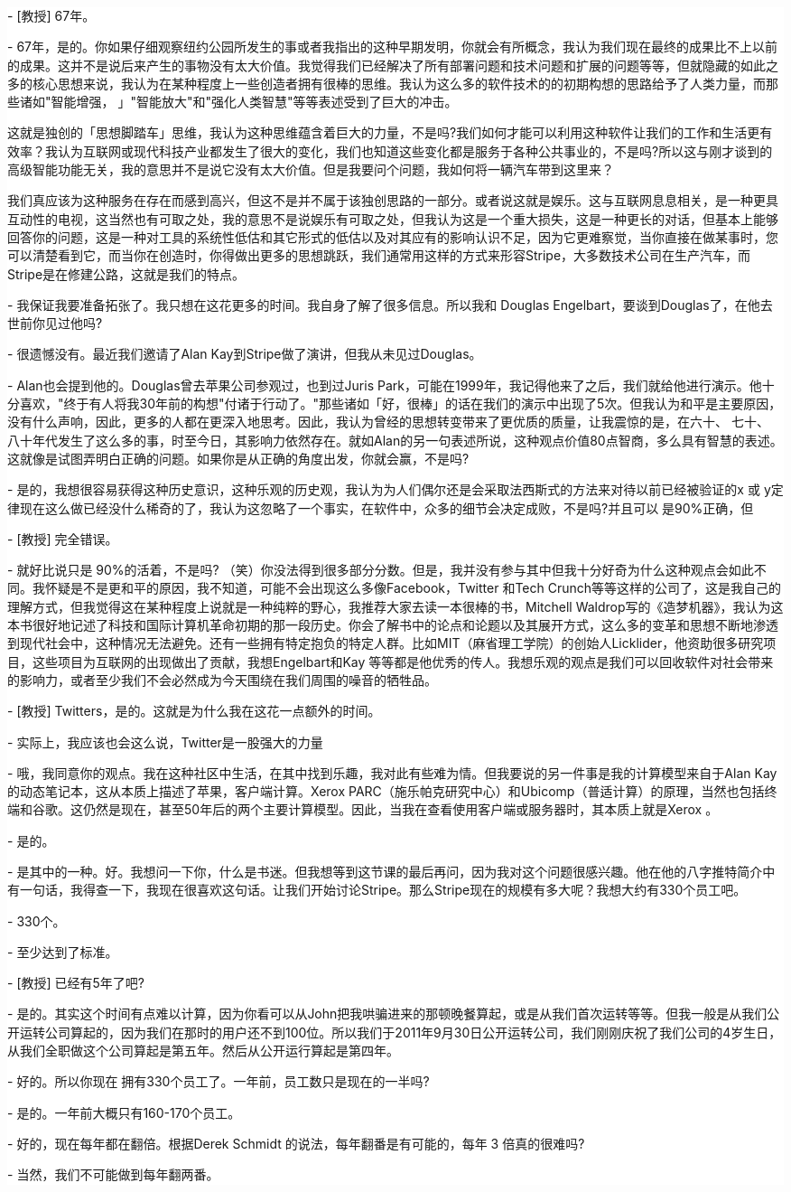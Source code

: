 \- [教授] 67年。

\- 67年，是的。你如果仔细观察纽约公园所发生的事或者我指出的这种早期发明，你就会有所概念，我认为我们现在最终的成果比不上以前的成果。这并不是说后来产生的事物没有太大价值。我觉得我们已经解决了所有部署问题和技术问题和扩展的问题等等，但就隐藏的如此之多的核心思想来说，我认为在某种程度上一些创造者拥有很棒的思维。我认为这么多的软件技术的的初期构想的思路给予了人类力量，而那些诸如"智能增强， 」"智能放大"和"强化人类智慧"等等表述受到了巨大的冲击。

这就是独创的「思想脚踏车」思维，我认为这种思维蕴含着巨大的力量，不是吗?我们如何才能可以利用这种软件让我们的工作和生活更有效率？我认为互联网或现代科技产业都发生了很大的变化，我们也知道这些变化都是服务于各种公共事业的，不是吗?所以这与刚才谈到的高级智能功能无关，我的意思并不是说它没有太大价值。但是我要问个问题，我如何将一辆汽车带到这里来？

我们真应该为这种服务在存在而感到高兴，但这不是并不属于该独创思路的一部分。或者说这就是娱乐。这与互联网息息相关，是一种更具互动性的电视，这当然也有可取之处，我的意思不是说娱乐有可取之处，但我认为这是一个重大损失，这是一种更长的对话，但基本上能够回答你的问题，这是一种对工具的系统性低估和其它形式的低估以及对其应有的影响认识不足，因为它更难察觉，当你直接在做某事时，您可以清楚看到它，而当你在创造时，你得做出更多的思想跳跃，我们通常用这样的方式来形容Stripe，大多数技术公司在生产汽车，而Stripe是在修建公路，这就是我们的特点。

\- 我保证我要准备拓张了。我只想在这花更多的时间。我自身了解了很多信息。所以我和 Douglas Engelbart，要谈到Douglas了，在他去世前你见过他吗?

\- 很遗憾没有。最近我们邀请了Alan Kay到Stripe做了演讲，但我从未见过Douglas。

\- Alan也会提到他的。Douglas曾去苹果公司参观过，也到过Juris Park，可能在1999年，我记得他来了之后，我们就给他进行演示。他十分喜欢，"终于有人将我30年前的构想"付诸于行动了。"那些诸如「好，很棒」的话在我们的演示中出现了5次。但我认为和平是主要原因，没有什么声响，因此，更多的人都在更深入地思考。因此，我认为曾经的思想转变带来了更优质的质量，让我震惊的是，在六十、 七十、 八十年代发生了这么多的事，时至今日，其影响力依然存在。就如Alan的另一句表述所说，这种观点价值80点智商，多么具有智慧的表述。这就像是试图弄明白正确的问题。如果你是从正确的角度出发，你就会赢，不是吗?

\- 是的，我想很容易获得这种历史意识，这种乐观的历史观，我认为为人们偶尔还是会采取法西斯式的方法来对待以前已经被验证的x 或 y定律现在这么做已经没什么稀奇的了，我认为这忽略了一个事实，在软件中，众多的细节会决定成败，不是吗?并且可以 是90%正确，但

\- [教授] 完全错误。

\- 就好比说只是 90%的活着，不是吗? （笑）你没法得到很多部分分数。但是，我并没有参与其中但我十分好奇为什么这种观点会如此不同。我怀疑是不是更和平的原因，我不知道，可能不会出现这么多像Facebook，Twitter 和Tech Crunch等等这样的公司了，这是我自己的理解方式，但我觉得这在某种程度上说就是一种纯粹的野心，我推荐大家去读一本很棒的书，Mitchell Waldrop写的《造梦机器》，我认为这本书很好地记述了科技和国际计算机革命初期的那一段历史。你会了解书中的论点和论题以及其展开方式，这么多的变革和思想不断地渗透到现代社会中，这种情况无法避免。还有一些拥有特定抱负的特定人群。比如MIT（麻省理工学院）的创始人Licklider，他资助很多研究项目，这些项目为互联网的出现做出了贡献，我想Engelbart和Kay 等等都是他优秀的传人。我想乐观的观点是我们可以回收软件对社会带来的影响力，或者至少我们不会必然成为今天围绕在我们周围的噪音的牺牲品。

\- [教授] Twitters，是的。这就是为什么我在这花一点额外的时间。

\- 实际上，我应该也会这么说，Twitter是一股强大的力量

\- 哦，我同意你的观点。我在这种社区中生活，在其中找到乐趣，我对此有些难为情。但我要说的另一件事是我的计算模型来自于Alan Kay的动态笔记本，这从本质上描述了苹果，客户端计算。Xerox PARC（施乐帕克研究中心）和Ubicomp（普适计算）的原理，当然也包括终端和谷歌。这仍然是现在，甚至50年后的两个主要计算模型。因此，当我在查看使用客户端或服务器时，其本质上就是Xerox 。

\- 是的。

\- 是其中的一种。好。我想问一下你，什么是书迷。但我想等到这节课的最后再问，因为我对这个问题很感兴趣。他在他的八字推特简介中有一句话，我得查一下，我现在很喜欢这句话。让我们开始讨论Stripe。那么Stripe现在的规模有多大呢？我想大约有330个员工吧。

\- 330个。

\- 至少达到了标准。

\- [教授] 已经有5年了吧?

\- 是的。其实这个时间有点难以计算，因为你看可以从John把我哄骗进来的那顿晚餐算起，或是从我们首次运转等等。但我一般是从我们公开运转公司算起的，因为我们在那时的用户还不到100位。所以我们于2011年9月30日公开运转公司，我们刚刚庆祝了我们公司的4岁生日，从我们全职做这个公司算起是第五年。然后从公开运行算起是第四年。

\- 好的。所以你现在 拥有330个员工了。一年前，员工数只是现在的一半吗?

\- 是的。一年前大概只有160-170个员工。

\- 好的，现在每年都在翻倍。根据Derek Schmidt 的说法，每年翻番是有可能的，每年 3 倍真的很难吗?

\- 当然，我们不可能做到每年翻两番。
